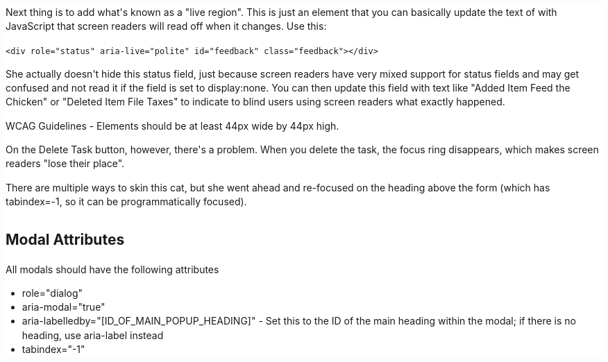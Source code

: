 Next thing is to add what's known as a "live region". This is just an element that you can basically update the text of with JavaScript that screen readers will read off when it changes. Use this:

	<div role="status" aria-live="polite" id="feedback" class="feedback"></div>

She actually doesn't hide this status field, just because screen readers have very mixed support for status fields and may get confused and not read it if the field is set to display:none. You can then update this field with text like "Added Item Feed the Chicken" or "Deleted Item File Taxes" to indicate to blind users using screen readers what exactly happened.

WCAG Guidelines - Elements should be at least 44px wide by 44px high.

On the Delete Task button, however, there's a problem. When you delete the task, the focus ring disappears, which makes screen readers "lose their place".

There are multiple ways to skin this cat, but she went ahead and re-focused on the heading above the form (which has tabindex=-1, so it can be programmatically focused).

## Modal Attributes

All modals should have the following attributes
- role="dialog"
- aria-modal="true"
- aria-labelledby="\[ID_OF_MAIN_POPUP_HEADING\]" - Set this to the ID of the main heading within the modal; if there is no heading, use aria-label instead
- tabindex="-1"
